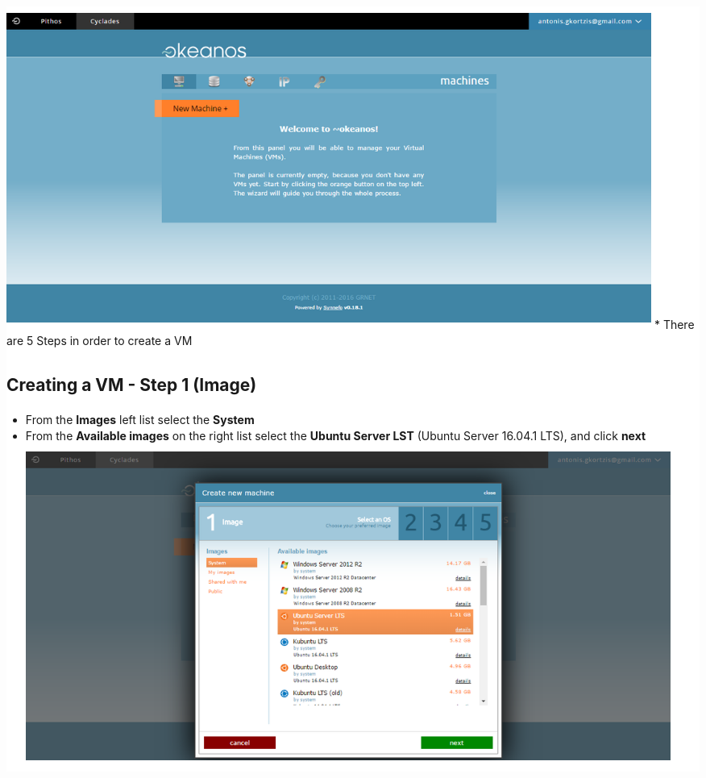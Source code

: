 <img src=media/okeanos_01_new_machine.png width=800 height=400 />
* There are 5 Steps in order to create a VM


## Creating a VM - Step 1 (Image)
* From the **Images** left list select the **System**
* From the **Available images** on the right list select the **Ubuntu Server LST** (Ubuntu Server 16.04.1 LTS), and click **next**
<br><img src=media/okeanos_02_ubuntu_server.png width=800 height=400 />
